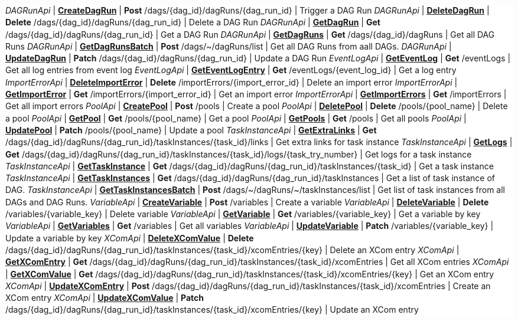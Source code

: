 *DAGRunApi* | [**CreateDagRun**](docs/DAGRunApi.md#createdagrun) | **Post** /dags/{dag_id}/dagRuns/{dag_run_id} | Trigger a DAG Run
*DAGRunApi* | [**DeleteDagRun**](docs/DAGRunApi.md#deletedagrun) | **Delete** /dags/{dag_id}/dagRuns/{dag_run_id} | Delete a DAG Run
*DAGRunApi* | [**GetDagRun**](docs/DAGRunApi.md#getdagrun) | **Get** /dags/{dag_id}/dagRuns/{dag_run_id} | Get a DAG Run
*DAGRunApi* | [**GetDagRuns**](docs/DAGRunApi.md#getdagruns) | **Get** /dags/{dag_id}/dagRuns | Get all DAG Runs
*DAGRunApi* | [**GetDagRunsBatch**](docs/DAGRunApi.md#getdagrunsbatch) | **Post** /dags/~/dagRuns/list | Get all DAG Runs from aall DAGs.
*DAGRunApi* | [**UpdateDagRun**](docs/DAGRunApi.md#updatedagrun) | **Patch** /dags/{dag_id}/dagRuns/{dag_run_id} | Update a DAG Run
*EventLogApi* | [**GetEventLog**](docs/EventLogApi.md#geteventlog) | **Get** /eventLogs | Get all log entries from event log
*EventLogApi* | [**GetEventLogEntry**](docs/EventLogApi.md#geteventlogentry) | **Get** /eventLogs/{event_log_id} | Get a log entry
*ImportErrorApi* | [**DeleteImportError**](docs/ImportErrorApi.md#deleteimporterror) | **Delete** /importErrors/{import_error_id} | Delete an import error
*ImportErrorApi* | [**GetImportError**](docs/ImportErrorApi.md#getimporterror) | **Get** /importErrors/{import_error_id} | Get an import error
*ImportErrorApi* | [**GetImportErrors**](docs/ImportErrorApi.md#getimporterrors) | **Get** /importErrors | Get all import errors
*PoolApi* | [**CreatePool**](docs/PoolApi.md#createpool) | **Post** /pools | Create a pool
*PoolApi* | [**DeletePool**](docs/PoolApi.md#deletepool) | **Delete** /pools/{pool_name} | Delete a pool
*PoolApi* | [**GetPool**](docs/PoolApi.md#getpool) | **Get** /pools/{pool_name} | Get a pool
*PoolApi* | [**GetPools**](docs/PoolApi.md#getpools) | **Get** /pools | Get all pools
*PoolApi* | [**UpdatePool**](docs/PoolApi.md#updatepool) | **Patch** /pools/{pool_name} | Update a pool
*TaskInstanceApi* | [**GetExtraLinks**](docs/TaskInstanceApi.md#getextralinks) | **Get** /dags/{dag_id}/dagRuns/{dag_run_id}/taskInstances/{task_id}/links | Get extra links for task instance
*TaskInstanceApi* | [**GetLogs**](docs/TaskInstanceApi.md#getlogs) | **Get** /dags/{dag_id}/dagRuns/{dag_run_id}/taskInstances/{task_id}/logs/{task_try_number} | Get logs for a task instance
*TaskInstanceApi* | [**GetTaskInstance**](docs/TaskInstanceApi.md#gettaskinstance) | **Get** /dags/{dag_id}/dagRuns/{dag_run_id}/taskInstances/{task_id} | Get a task instance
*TaskInstanceApi* | [**GetTaskInstances**](docs/TaskInstanceApi.md#gettaskinstances) | **Get** /dags/{dag_id}/dagRuns/{dag_run_id}/taskInstances | Get a list of task instance of DAG.
*TaskInstanceApi* | [**GetTaskInstancesBatch**](docs/TaskInstanceApi.md#gettaskinstancesbatch) | **Post** /dags/~/dagRuns/~/taskInstances/list | Get list of task instances from all DAGs and DAG Runs.
*VariableApi* | [**CreateVariable**](docs/VariableApi.md#createvariable) | **Post** /variables | Create a variable
*VariableApi* | [**DeleteVariable**](docs/VariableApi.md#deletevariable) | **Delete** /variables/{variable_key} | Delete variable
*VariableApi* | [**GetVariable**](docs/VariableApi.md#getvariable) | **Get** /variables/{variable_key} | Get a variable by key
*VariableApi* | [**GetVariables**](docs/VariableApi.md#getvariables) | **Get** /variables | Get all variables
*VariableApi* | [**UpdateVariable**](docs/VariableApi.md#updatevariable) | **Patch** /variables/{variable_key} | Update a variable by key
*XComApi* | [**DeleteXComValue**](docs/XComApi.md#deletexcomvalue) | **Delete** /dags/{dag_id}/dagRuns/{dag_run_id}/taskInstances/{task_id}/xcomEntries/{key} | Delete an XCom entry
*XComApi* | [**GetXComEntry**](docs/XComApi.md#getxcomentry) | **Get** /dags/{dag_id}/dagRuns/{dag_run_id}/taskInstances/{task_id}/xcomEntries | Get all XCom entries
*XComApi* | [**GetXComValue**](docs/XComApi.md#getxcomvalue) | **Get** /dags/{dag_id}/dagRuns/{dag_run_id}/taskInstances/{task_id}/xcomEntries/{key} | Get an XCom entry
*XComApi* | [**UpdateXComEntry**](docs/XComApi.md#updatexcomentry) | **Post** /dags/{dag_id}/dagRuns/{dag_run_id}/taskInstances/{task_id}/xcomEntries | Create an XCom entry
*XComApi* | [**UpdateXComValue**](docs/XComApi.md#updatexcomvalue) | **Patch** /dags/{dag_id}/dagRuns/{dag_run_id}/taskInstances/{task_id}/xcomEntries/{key} | Update an XCom entry
